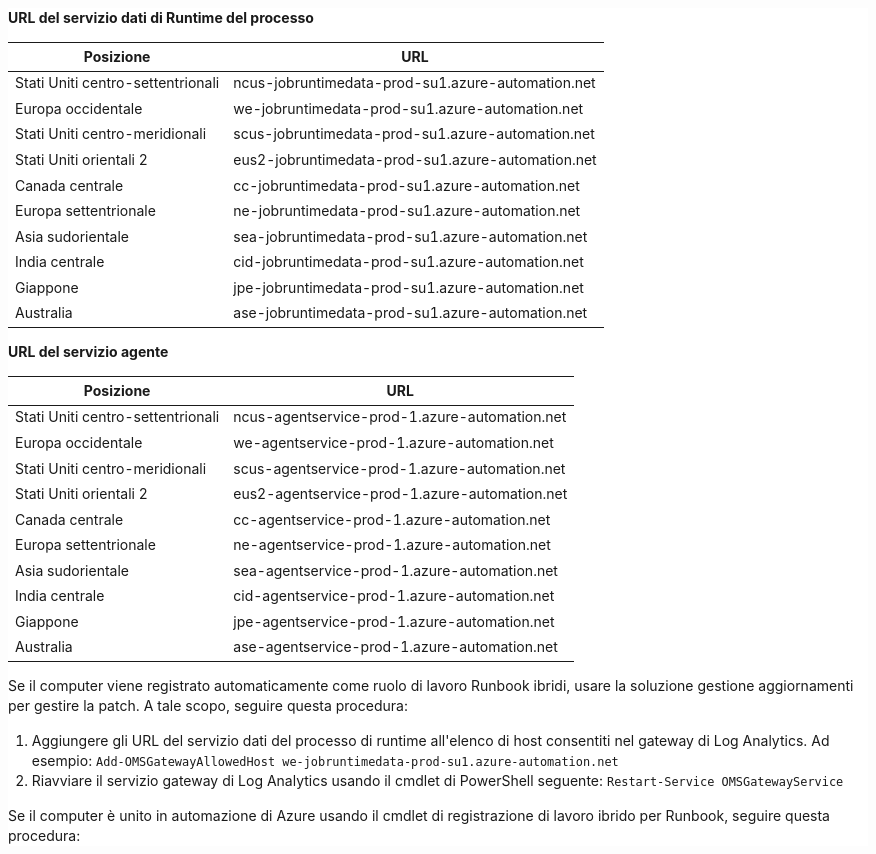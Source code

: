 **URL del servizio dati di Runtime del processo**

| **Posizione** | **URL** |
| --- | --- |
| Stati Uniti centro-settentrionali |ncus-jobruntimedata-prod-su1.azure-automation.net |
| Europa occidentale |we-jobruntimedata-prod-su1.azure-automation.net |
| Stati Uniti centro-meridionali |scus-jobruntimedata-prod-su1.azure-automation.net |
| Stati Uniti orientali 2 |eus2-jobruntimedata-prod-su1.azure-automation.net |
| Canada centrale |cc-jobruntimedata-prod-su1.azure-automation.net |
| Europa settentrionale |ne-jobruntimedata-prod-su1.azure-automation.net |
| Asia sudorientale |sea-jobruntimedata-prod-su1.azure-automation.net |
| India centrale |cid-jobruntimedata-prod-su1.azure-automation.net |
| Giappone |jpe-jobruntimedata-prod-su1.azure-automation.net |
| Australia |ase-jobruntimedata-prod-su1.azure-automation.net |

**URL del servizio agente**

| **Posizione** | **URL** |
| --- | --- |
| Stati Uniti centro-settentrionali |ncus-agentservice-prod-1.azure-automation.net |
| Europa occidentale |we-agentservice-prod-1.azure-automation.net |
| Stati Uniti centro-meridionali |scus-agentservice-prod-1.azure-automation.net |
| Stati Uniti orientali 2 |eus2-agentservice-prod-1.azure-automation.net |
| Canada centrale |cc-agentservice-prod-1.azure-automation.net |
| Europa settentrionale |ne-agentservice-prod-1.azure-automation.net |
| Asia sudorientale |sea-agentservice-prod-1.azure-automation.net |
| India centrale |cid-agentservice-prod-1.azure-automation.net |
| Giappone |jpe-agentservice-prod-1.azure-automation.net |
| Australia |ase-agentservice-prod-1.azure-automation.net |

Se il computer viene registrato automaticamente come ruolo di lavoro Runbook ibridi, usare la soluzione gestione aggiornamenti per gestire la patch. A tale scopo, seguire questa procedura:

1. Aggiungere gli URL del servizio dati del processo di runtime all'elenco di host consentiti nel gateway di Log Analytics. Ad esempio: `Add-OMSGatewayAllowedHost we-jobruntimedata-prod-su1.azure-automation.net`
1. Riavviare il servizio gateway di Log Analytics usando il cmdlet di PowerShell seguente: `Restart-Service OMSGatewayService`

Se il computer è unito in automazione di Azure usando il cmdlet di registrazione di lavoro ibrido per Runbook, seguire questa procedura:
